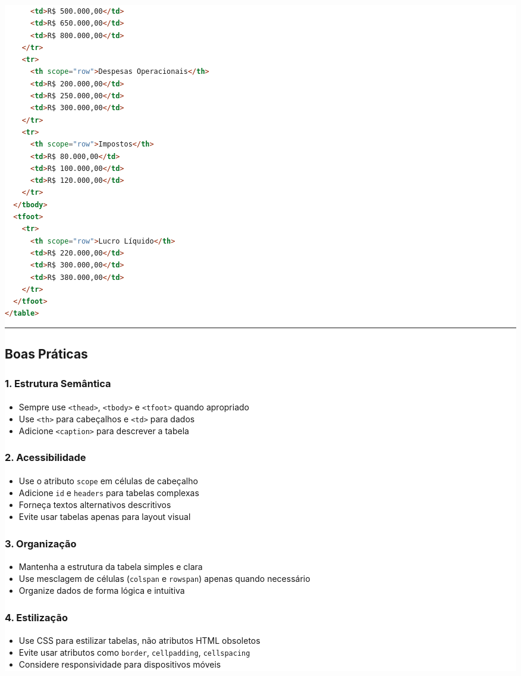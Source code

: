 ```html
      <td>R$ 500.000,00</td>
      <td>R$ 650.000,00</td>
      <td>R$ 800.000,00</td>
    </tr>
    <tr>
      <th scope="row">Despesas Operacionais</th>
      <td>R$ 200.000,00</td>
      <td>R$ 250.000,00</td>
      <td>R$ 300.000,00</td>
    </tr>
    <tr>
      <th scope="row">Impostos</th>
      <td>R$ 80.000,00</td>
      <td>R$ 100.000,00</td>
      <td>R$ 120.000,00</td>
    </tr>
  </tbody>
  <tfoot>
    <tr>
      <th scope="row">Lucro Líquido</th>
      <td>R$ 220.000,00</td>
      <td>R$ 300.000,00</td>
      <td>R$ 380.000,00</td>
    </tr>
  </tfoot>
</table>
```

---

## Boas Práticas

### 1. **Estrutura Semântica**
- Sempre use `<thead>`, `<tbody>` e `<tfoot>` quando apropriado
- Use `<th>` para cabeçalhos e `<td>` para dados
- Adicione `<caption>` para descrever a tabela

### 2. **Acessibilidade**
- Use o atributo `scope` em células de cabeçalho
- Adicione `id` e `headers` para tabelas complexas
- Forneça textos alternativos descritivos
- Evite usar tabelas apenas para layout visual

### 3. **Organização**
- Mantenha a estrutura da tabela simples e clara
- Use mesclagem de células (`colspan` e `rowspan`) apenas quando necessário
- Organize dados de forma lógica e intuitiva

### 4. **Estilização**
- Use CSS para estilizar tabelas, não atributos HTML obsoletos
- Evite usar atributos como `border`, `cellpadding`, `cellspacing`
- Considere responsividade para dispositivos móveis
